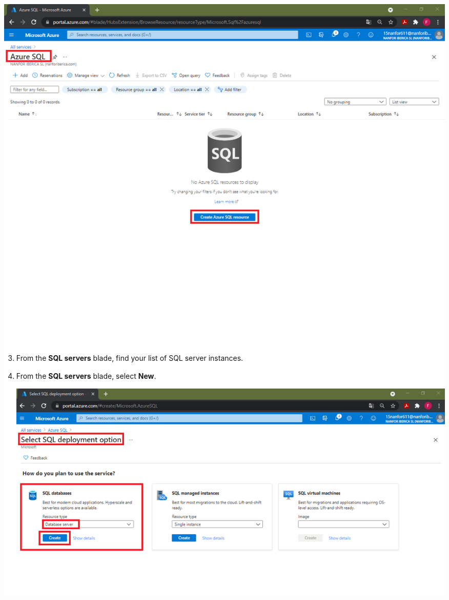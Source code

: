    ![LAB04-Az204_01](Evidencia/LAB04-Az204_01.png)

3. From the **SQL servers** blade, find your list of SQL server instances.

4. From the **SQL servers** blade, select **New**.

   ![LAB04-Az204_02](Evidencia/LAB04-Az204_02.png)
